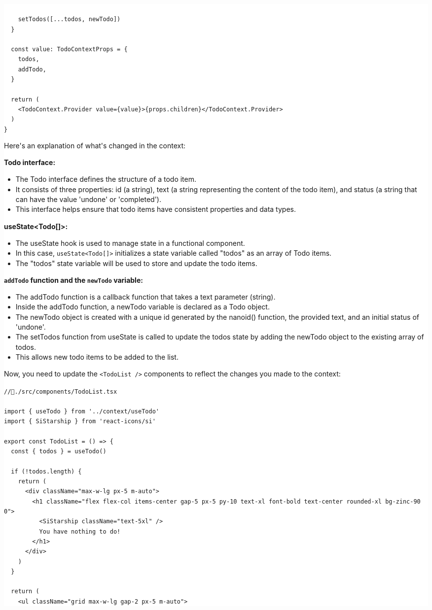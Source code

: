 ```

    setTodos([...todos, newTodo])
  }

  const value: TodoContextProps = {
    todos,
    addTodo,
  }

  return (
    <TodoContext.Provider value={value}>{props.children}</TodoContext.Provider>
  )
}
```

Here's an explanation of what's changed in the context:

**Todo interface:**

-   The Todo interface defines the structure of a todo item.
-   It consists of three properties: id (a string), text (a string representing the content of the todo item), and status (a string that can have the value 'undone' or 'completed').
-   This interface helps ensure that todo items have consistent properties and data types.

**useState<Todo\[\]>:**

-   The useState hook is used to manage state in a functional component.
-   In this case, `useState<Todo[]>` initializes a state variable called "todos" as an array of Todo items.
-   The "todos" state variable will be used to store and update the todo items.

**`addTodo` function and the `newTodo` variable:**

-   The addTodo function is a callback function that takes a text parameter (string).
-   Inside the addTodo function, a newTodo variable is declared as a Todo object.
-   The newTodo object is created with a unique id generated by the nanoid() function, the provided text, and an initial status of 'undone'.
-   The setTodos function from useState is called to update the todos state by adding the newTodo object to the existing array of todos.
-   This allows new todo items to be added to the list.

Now, you need to update the `<TodoList />` components to reflect the changes you made to the context:

```
//📂./src/components/TodoList.tsx

import { useTodo } from '../context/useTodo'
import { SiStarship } from 'react-icons/si'

export const TodoList = () => {
  const { todos } = useTodo()

  if (!todos.length) {
    return (
      <div className="max-w-lg px-5 m-auto">
        <h1 className="flex flex-col items-center gap-5 px-5 py-10 text-xl font-bold text-center rounded-xl bg-zinc-900">
          <SiStarship className="text-5xl" />
          You have nothing to do!
        </h1>
      </div>
    )
  }

  return (
    <ul className="grid max-w-lg gap-2 px-5 m-auto">
```
